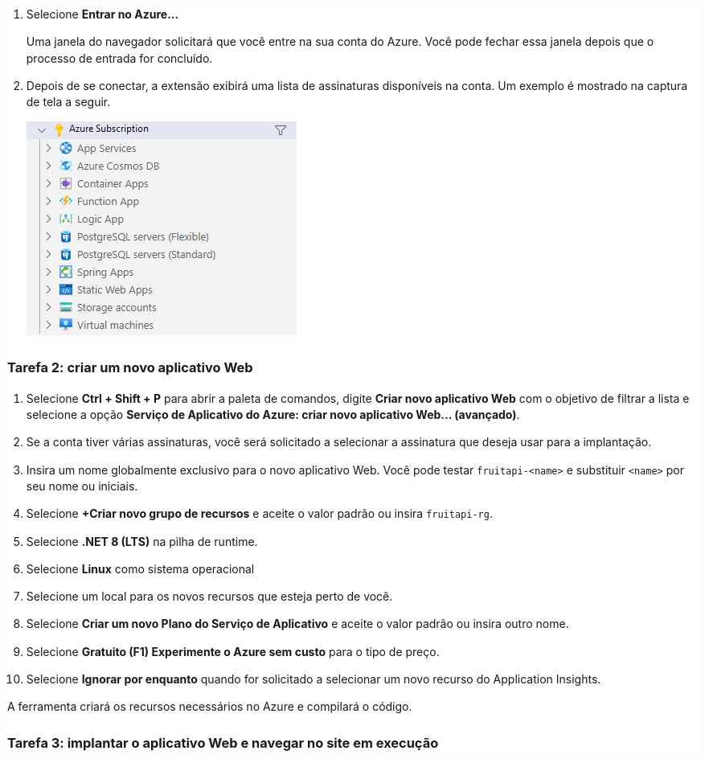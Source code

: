 1. Selecione **Entrar no Azure...**

    Uma janela do navegador solicitará que você entre na sua conta do Azure. Você pode fechar essa janela depois que o processo de entrada for concluído. 

1. Depois de se conectar, a extensão exibirá uma lista de assinaturas disponíveis na conta. Um exemplo é mostrado na captura de tela a seguir.

    ![Captura de tela mostrando o conteúdo do painel de extensão depois de se conectar.](media/01-azure-subscriptions.png)

### Tarefa 2: criar um novo aplicativo Web

1. Selecione **Ctrl + Shift + P** para abrir a paleta de comandos, digite **Criar novo aplicativo Web** com o objetivo de filtrar a lista e selecione a opção **Serviço de Aplicativo do Azure: criar novo aplicativo Web... (avançado)**. 

1. Se a conta tiver várias assinaturas, você será solicitado a selecionar a assinatura que deseja usar para a implantação. 

1. Insira um nome globalmente exclusivo para o novo aplicativo Web. Você pode testar `fruitapi-<name>` e substituir `<name>` por seu nome ou iniciais.

1. Selecione **+Criar novo grupo de recursos** e aceite o valor padrão ou insira `fruitapi-rg`.

1. Selecione **.NET 8 (LTS)** na pilha de runtime.

1. Selecione **Linux** como sistema operacional

1. Selecione um local para os novos recursos que esteja perto de você.

1. Selecione **Criar um novo Plano do Serviço de Aplicativo** e aceite o valor padrão ou insira outro nome. 

1. Selecione **Gratuito (F1) Experimente o Azure sem custo** para o tipo de preço.

1. Selecione **Ignorar por enquanto** quando for solicitado a selecionar um novo recurso do Application Insights.

A ferramenta criará os recursos necessários no Azure e compilará o código.

### Tarefa 3: implantar o aplicativo Web e navegar no site em execução
